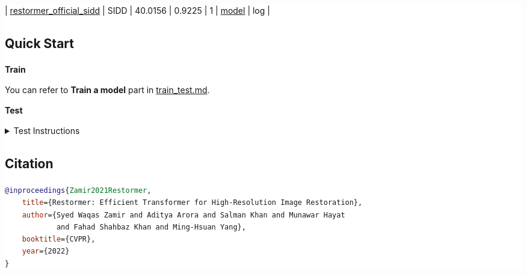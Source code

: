 | [restormer_official_sidd](./restormer_official_sidd.py) |  SIDD   | 40.0156 | 0.9225 |         1          | [model](https://download.openmmlab.com/mmediting/restormer/restormer_official_sidd-9e7025db.pth) \| log |

## Quick Start

**Train**

You can refer to **Train a model** part in [train_test.md](/docs/en/user_guides/train_test.md#Train-a-model-in-MMagic).

</details>

**Test**

<details><summary>Test Instructions</summary></details>

## Citation

```bibtex
@inproceedings{Zamir2021Restormer,
    title={Restormer: Efficient Transformer for High-Resolution Image Restoration},
    author={Syed Waqas Zamir and Aditya Arora and Salman Khan and Munawar Hayat
            and Fahad Shahbaz Khan and Ming-Hsuan Yang},
    booktitle={CVPR},
    year={2022}
}
```
